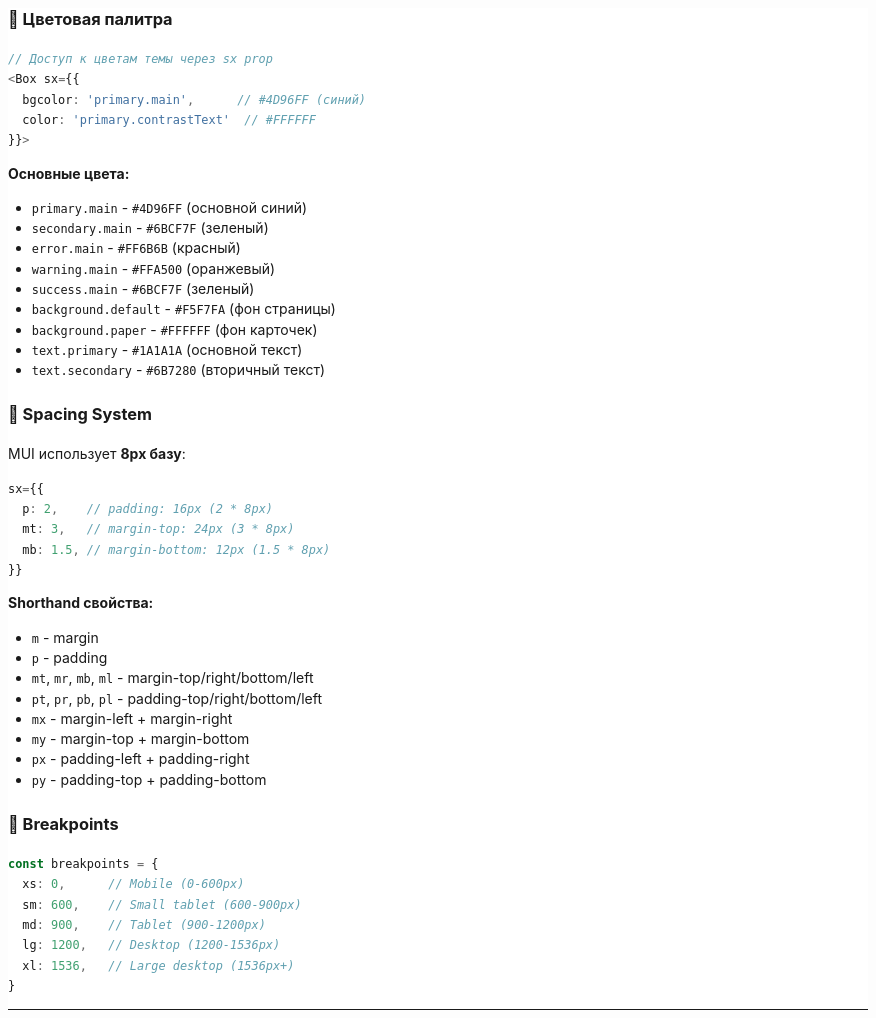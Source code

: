 ### 🎨 Цветовая палитра

```typescript
// Доступ к цветам темы через sx prop
<Box sx={{ 
  bgcolor: 'primary.main',      // #4D96FF (синий)
  color: 'primary.contrastText'  // #FFFFFF
}}>
```

**Основные цвета:**
- `primary.main` - `#4D96FF` (основной синий)
- `secondary.main` - `#6BCF7F` (зеленый)
- `error.main` - `#FF6B6B` (красный)
- `warning.main` - `#FFA500` (оранжевый)
- `success.main` - `#6BCF7F` (зеленый)
- `background.default` - `#F5F7FA` (фон страницы)
- `background.paper` - `#FFFFFF` (фон карточек)
- `text.primary` - `#1A1A1A` (основной текст)
- `text.secondary` - `#6B7280` (вторичный текст)

### 📏 Spacing System

MUI использует **8px базу**:

```typescript
sx={{ 
  p: 2,    // padding: 16px (2 * 8px)
  mt: 3,   // margin-top: 24px (3 * 8px)
  mb: 1.5, // margin-bottom: 12px (1.5 * 8px)
}}
```

**Shorthand свойства:**
- `m` - margin
- `p` - padding
- `mt`, `mr`, `mb`, `ml` - margin-top/right/bottom/left
- `pt`, `pr`, `pb`, `pl` - padding-top/right/bottom/left
- `mx` - margin-left + margin-right
- `my` - margin-top + margin-bottom
- `px` - padding-left + padding-right
- `py` - padding-top + padding-bottom

### 📱 Breakpoints

```typescript
const breakpoints = {
  xs: 0,      // Mobile (0-600px)
  sm: 600,    // Small tablet (600-900px)
  md: 900,    // Tablet (900-1200px)
  lg: 1200,   // Desktop (1200-1536px)
  xl: 1536,   // Large desktop (1536px+)
}
```

---